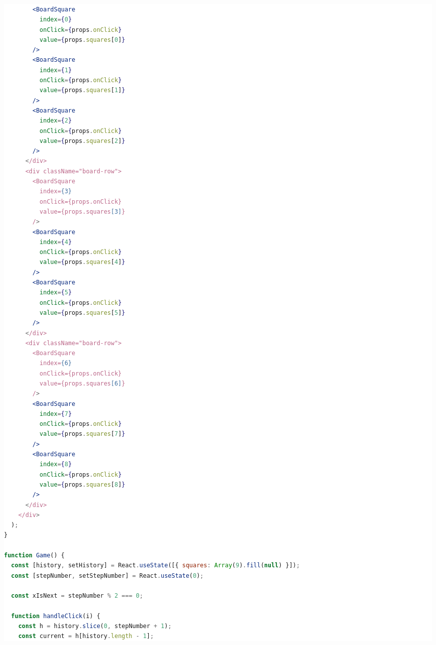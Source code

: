 ```jsx
        <BoardSquare
          index={0}
          onClick={props.onClick}
          value={props.squares[0]}
        />
        <BoardSquare
          index={1}
          onClick={props.onClick}
          value={props.squares[1]}
        />
        <BoardSquare
          index={2}
          onClick={props.onClick}
          value={props.squares[2]}
        />
      </div>
      <div className="board-row">
        <BoardSquare
          index={3}
          onClick={props.onClick}
          value={props.squares[3]}
        />
        <BoardSquare
          index={4}
          onClick={props.onClick}
          value={props.squares[4]}
        />
        <BoardSquare
          index={5}
          onClick={props.onClick}
          value={props.squares[5]}
        />
      </div>
      <div className="board-row">
        <BoardSquare
          index={6}
          onClick={props.onClick}
          value={props.squares[6]}
        />
        <BoardSquare
          index={7}
          onClick={props.onClick}
          value={props.squares[7]}
        />
        <BoardSquare
          index={8}
          onClick={props.onClick}
          value={props.squares[8]}
        />
      </div>
    </div>
  );
}

function Game() {
  const [history, setHistory] = React.useState([{ squares: Array(9).fill(null) }]);
  const [stepNumber, setStepNumber] = React.useState(0);

  const xIsNext = stepNumber % 2 === 0;

  function handleClick(i) {
    const h = history.slice(0, stepNumber + 1);
    const current = h[history.length - 1];
```